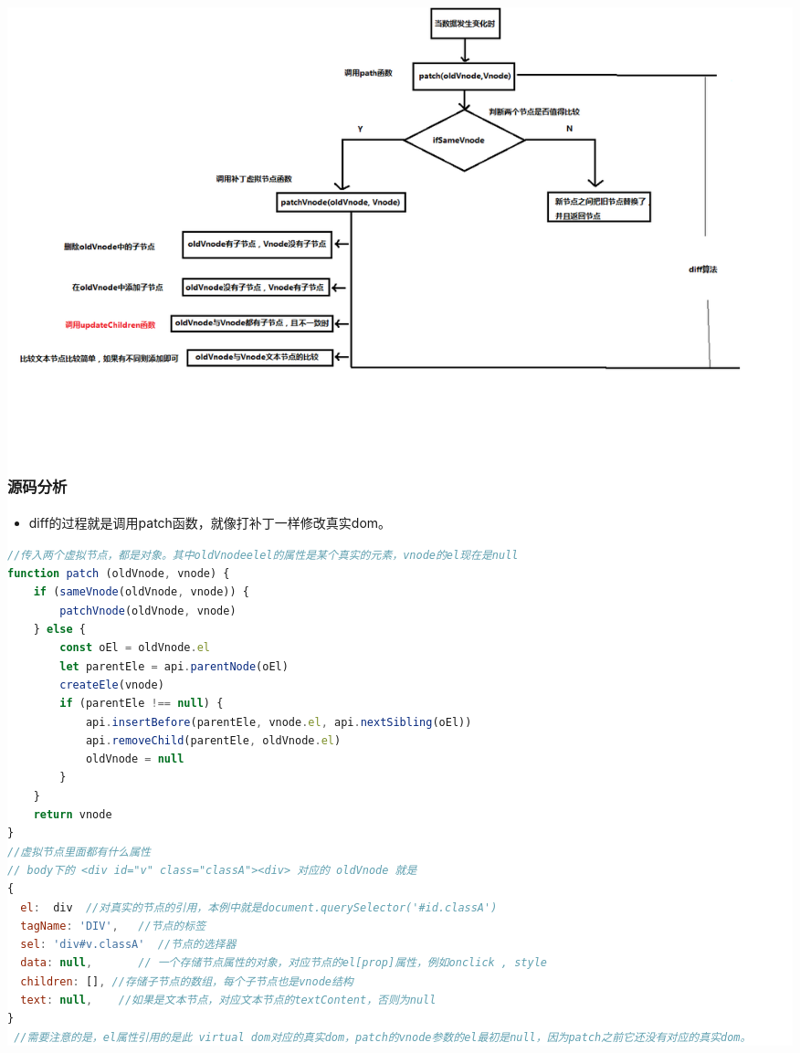 ![](./img/diff算法流程.png)

### 源码分析

- diff的过程就是调用patch函数，就像打补丁一样修改真实dom。

```javascript
//传入两个虚拟节点，都是对象。其中oldVnodeelel的属性是某个真实的元素，vnode的el现在是null
function patch (oldVnode, vnode) {
	if (sameVnode(oldVnode, vnode)) {
		patchVnode(oldVnode, vnode)
	} else {
		const oEl = oldVnode.el
		let parentEle = api.parentNode(oEl)
		createEle(vnode)
		if (parentEle !== null) {
			api.insertBefore(parentEle, vnode.el, api.nextSibling(oEl))
			api.removeChild(parentEle, oldVnode.el)
			oldVnode = null
		}
	}
	return vnode
}
//虚拟节点里面都有什么属性
// body下的 <div id="v" class="classA"><div> 对应的 oldVnode 就是
{
  el:  div  //对真实的节点的引用，本例中就是document.querySelector('#id.classA')
  tagName: 'DIV',   //节点的标签
  sel: 'div#v.classA'  //节点的选择器
  data: null,       // 一个存储节点属性的对象，对应节点的el[prop]属性，例如onclick , style
  children: [], //存储子节点的数组，每个子节点也是vnode结构
  text: null,    //如果是文本节点，对应文本节点的textContent，否则为null
}
 //需要注意的是，el属性引用的是此 virtual dom对应的真实dom，patch的vnode参数的el最初是null，因为patch之前它还没有对应的真实dom。
```

